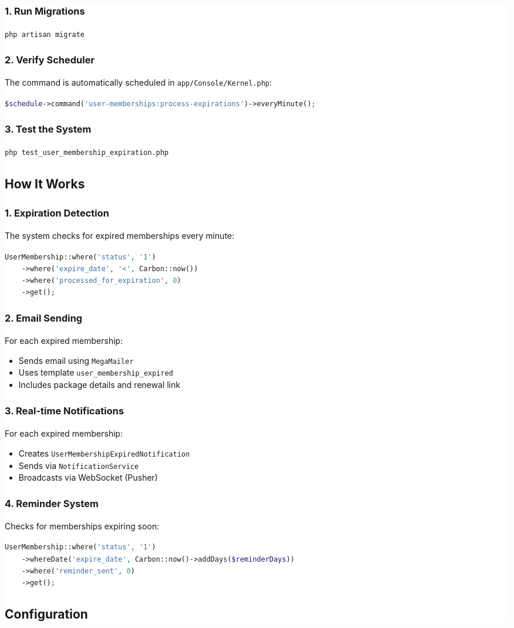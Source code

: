 ### 1. Run Migrations
```bash
php artisan migrate
```

### 2. Verify Scheduler
The command is automatically scheduled in `app/Console/Kernel.php`:
```php
$schedule->command('user-memberships:process-expirations')->everyMinute();
```

### 3. Test the System
```bash
php test_user_membership_expiration.php
```

## How It Works

### 1. Expiration Detection
The system checks for expired memberships every minute:
```php
UserMembership::where('status', '1')
    ->where('expire_date', '<', Carbon::now())
    ->where('processed_for_expiration', 0)
    ->get();
```

### 2. Email Sending
For each expired membership:
- Sends email using `MegaMailer`
- Uses template `user_membership_expired`
- Includes package details and renewal link

### 3. Real-time Notifications
For each expired membership:
- Creates `UserMembershipExpiredNotification`
- Sends via `NotificationService`
- Broadcasts via WebSocket (Pusher)

### 4. Reminder System
Checks for memberships expiring soon:
```php
UserMembership::where('status', '1')
    ->whereDate('expire_date', Carbon::now()->addDays($reminderDays))
    ->where('reminder_sent', 0)
    ->get();
```

## Configuration
